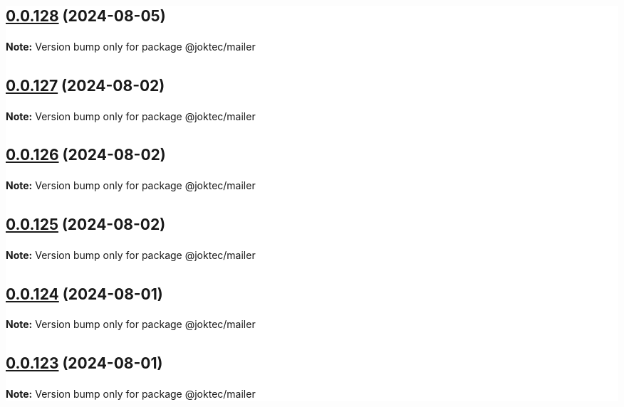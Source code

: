 


## [0.0.128](https://github.com/joktec/joktec-monorepo/compare/@joktec/mailer@0.0.127...@joktec/mailer@0.0.128) (2024-08-05)

**Note:** Version bump only for package @joktec/mailer





## [0.0.127](https://github.com/joktec/joktec-monorepo/compare/@joktec/mailer@0.0.126...@joktec/mailer@0.0.127) (2024-08-02)

**Note:** Version bump only for package @joktec/mailer





## [0.0.126](https://github.com/joktec/joktec-monorepo/compare/@joktec/mailer@0.0.125...@joktec/mailer@0.0.126) (2024-08-02)

**Note:** Version bump only for package @joktec/mailer





## [0.0.125](https://github.com/joktec/joktec-monorepo/compare/@joktec/mailer@0.0.124...@joktec/mailer@0.0.125) (2024-08-02)

**Note:** Version bump only for package @joktec/mailer





## [0.0.124](https://github.com/joktec/joktec-monorepo/compare/@joktec/mailer@0.0.123...@joktec/mailer@0.0.124) (2024-08-01)

**Note:** Version bump only for package @joktec/mailer





## [0.0.123](https://github.com/joktec/joktec-monorepo/compare/@joktec/mailer@0.0.122...@joktec/mailer@0.0.123) (2024-08-01)

**Note:** Version bump only for package @joktec/mailer


